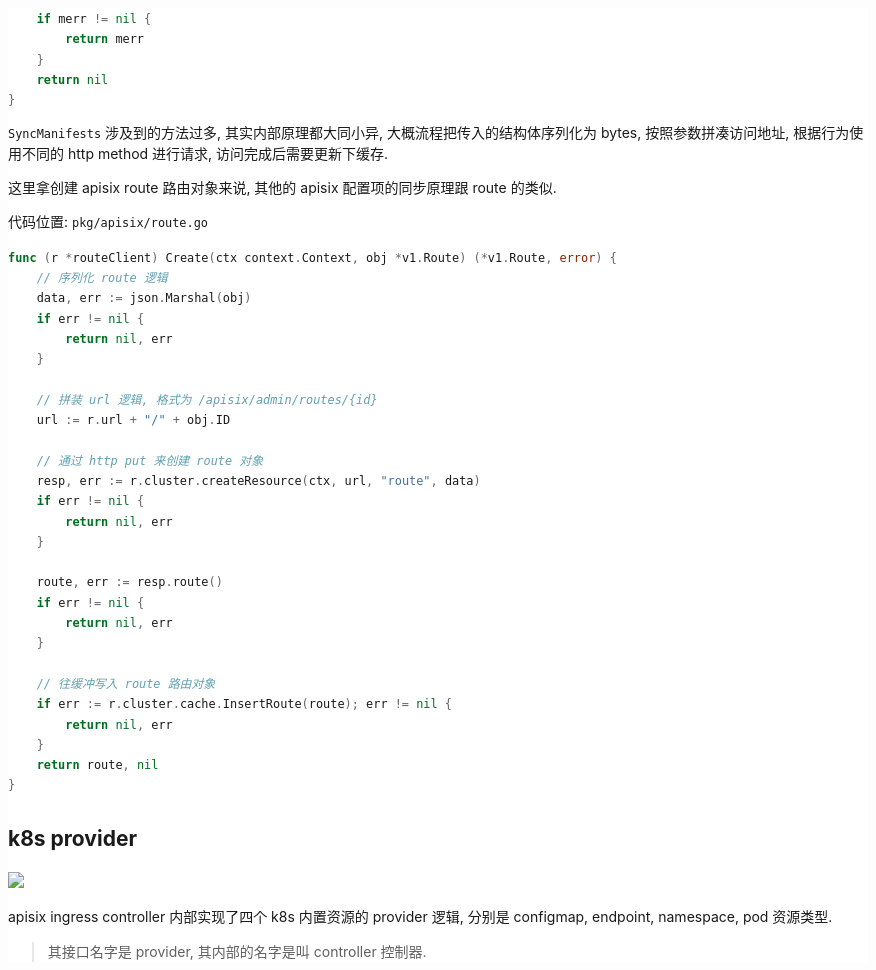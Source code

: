 ```go
	if merr != nil {
		return merr
	}
	return nil
}
```

`SyncManifests` 涉及到的方法过多, 其实内部原理都大同小异, 大概流程把传入的结构体序列化为 bytes, 按照参数拼凑访问地址, 根据行为使用不同的 http method 进行请求, 访问完成后需要更新下缓存.

这里拿创建 apisix route 路由对象来说, 其他的 apisix 配置项的同步原理跟 route 的类似.

代码位置: `pkg/apisix/route.go`

```go
func (r *routeClient) Create(ctx context.Context, obj *v1.Route) (*v1.Route, error) {
	// 序列化 route 逻辑
	data, err := json.Marshal(obj)
	if err != nil {
		return nil, err
	}

	// 拼装 url 逻辑, 格式为 /apisix/admin/routes/{id}
	url := r.url + "/" + obj.ID

	// 通过 http put 来创建 route 对象
	resp, err := r.cluster.createResource(ctx, url, "route", data)
	if err != nil {
		return nil, err
	}

	route, err := resp.route()
	if err != nil {
		return nil, err
	}

	// 往缓冲写入 route 路由对象
	if err := r.cluster.cache.InsertRoute(route); err != nil {
		return nil, err
	}
	return route, nil
}
```

## k8s provider

![](https://xiaorui-cc.oss-cn-hangzhou.aliyuncs.com/images/202301/202301102305782.png)

apisix ingress controller 内部实现了四个 k8s 内置资源的 provider 逻辑, 分别是 configmap, endpoint, namespace, pod 资源类型. 

> 其接口名字是 provider, 其内部的名字是叫 controller 控制器.
